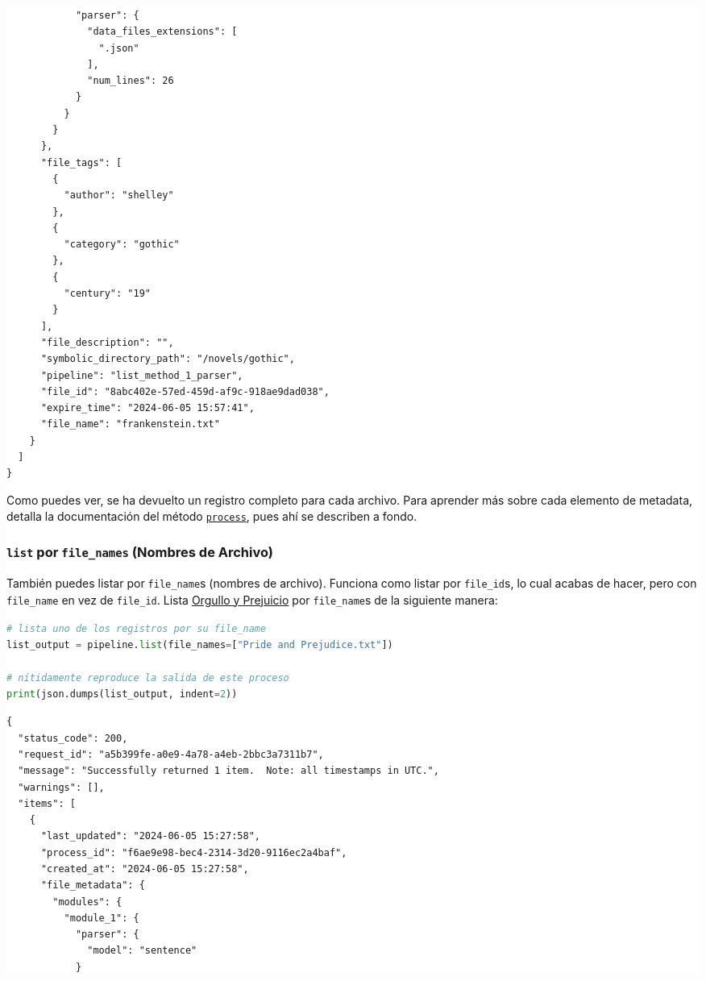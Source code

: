                "parser": {
                  "data_files_extensions": [
                    ".json"
                  ],
                  "num_lines": 26
                }
              }
            }
          },
          "file_tags": [
            {
              "author": "shelley"
            },
            {
              "category": "gothic"
            },
            {
              "century": "19"
            }
          ],
          "file_description": "",
          "symbolic_directory_path": "/novels/gothic",
          "pipeline": "list_method_1_parser",
          "file_id": "8abc402e-57ed-459d-af9c-918ae9dad038",
          "expire_time": "2024-06-05 15:57:41",
          "file_name": "frankenstein.txt"
        }
      ]
    }


Como puedes ver, se ha devuelto un registro completo para cada archivo. Para aprender más sobre cada elemento de metadata, detalla la documentación del método [`process`](../parametros_y_procesar_archivos_a_traves_de_pipelines/metodo_process_procesar.md), pues ahí se describen a fondo.

### `list` por `file_names` (Nombres de Archivo)

También puedes listar por `file_name`s (nombres de archivo). Funciona como listar por `file_id`s, lo cual acabas de hacer, pero con `file_name` en vez de `file_id`. Lista <u>Orgullo y Prejuicio</u> por `file_name`s de la siguiente manera:


```python
# lista uno de los registros por su file_name
list_output = pipeline.list(file_names=["Pride and Prejudice.txt"])

# nítidamente reproduce la salida de este proceso
print(json.dumps(list_output, indent=2))
```

    {
      "status_code": 200,
      "request_id": "a5b399fe-a0e9-4a78-a4eb-2bbc3a7311b7",
      "message": "Successfully returned 1 item.  Note: all timestamps in UTC.",
      "warnings": [],
      "items": [
        {
          "last_updated": "2024-06-05 15:27:58",
          "process_id": "f6ae9e98-bec4-2314-3d20-9116ec2a4baf",
          "created_at": "2024-06-05 15:27:58",
          "file_metadata": {
            "modules": {
              "module_1": {
                "parser": {
                  "model": "sentence"
                }